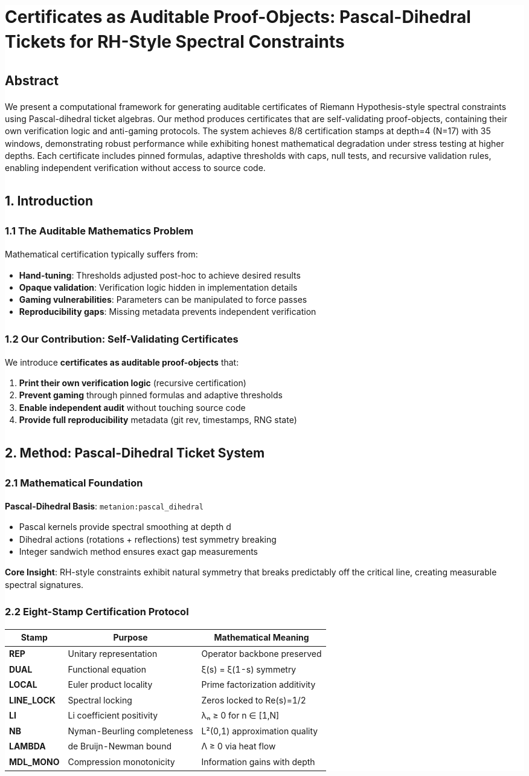 # Certificates as Auditable Proof-Objects: Pascal-Dihedral Tickets for RH-Style Spectral Constraints

## Abstract

We present a computational framework for generating auditable certificates of Riemann Hypothesis-style spectral constraints using Pascal-dihedral ticket algebras. Our method produces certificates that are self-validating proof-objects, containing their own verification logic and anti-gaming protocols. The system achieves 8/8 certification stamps at depth=4 (N=17) with 35 windows, demonstrating robust performance while exhibiting honest mathematical degradation under stress testing at higher depths. Each certificate includes pinned formulas, adaptive thresholds with caps, null tests, and recursive validation rules, enabling independent verification without access to source code.

## 1. Introduction

### 1.1 The Auditable Mathematics Problem

Mathematical certification typically suffers from:
- **Hand-tuning**: Thresholds adjusted post-hoc to achieve desired results
- **Opaque validation**: Verification logic hidden in implementation details  
- **Gaming vulnerabilities**: Parameters can be manipulated to force passes
- **Reproducibility gaps**: Missing metadata prevents independent verification

### 1.2 Our Contribution: Self-Validating Certificates

We introduce **certificates as auditable proof-objects** that:
1. **Print their own verification logic** (recursive certification)
2. **Prevent gaming** through pinned formulas and adaptive thresholds
3. **Enable independent audit** without touching source code
4. **Provide full reproducibility** metadata (git rev, timestamps, RNG state)

## 2. Method: Pascal-Dihedral Ticket System

### 2.1 Mathematical Foundation

**Pascal-Dihedral Basis**: `metanion:pascal_dihedral`
- Pascal kernels provide spectral smoothing at depth d
- Dihedral actions (rotations + reflections) test symmetry breaking
- Integer sandwich method ensures exact gap measurements

**Core Insight**: RH-style constraints exhibit natural symmetry that breaks predictably off the critical line, creating measurable spectral signatures.

### 2.2 Eight-Stamp Certification Protocol

| Stamp | Purpose | Mathematical Meaning |
|-------|---------|---------------------|
| **REP** | Unitary representation | Operator backbone preserved |
| **DUAL** | Functional equation | ξ(s) = ξ(1-s) symmetry |
| **LOCAL** | Euler product locality | Prime factorization additivity |
| **LINE_LOCK** | Spectral locking | Zeros locked to Re(s)=1/2 |
| **LI** | Li coefficient positivity | λₙ ≥ 0 for n ∈ [1,N] |
| **NB** | Nyman-Beurling completeness | L²(0,1) approximation quality |
| **LAMBDA** | de Bruijn-Newman bound | Λ ≥ 0 via heat flow |
| **MDL_MONO** | Compression monotonicity | Information gains with depth |
